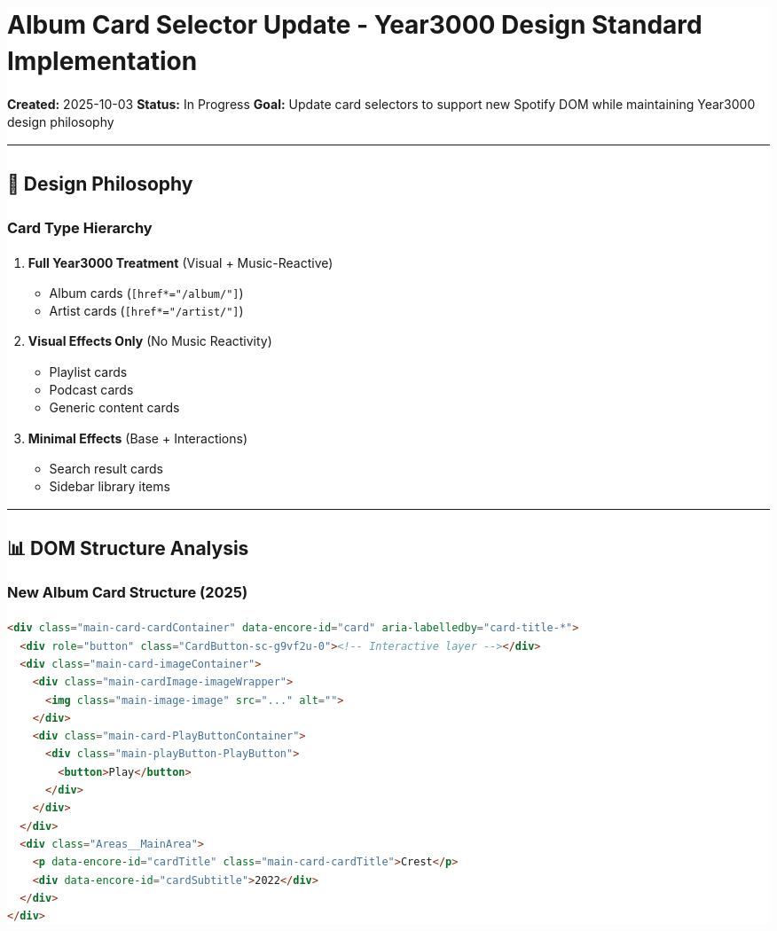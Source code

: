 # Album Card Selector Update - Year3000 Design Standard Implementation

**Created:** 2025-10-03
**Status:** In Progress
**Goal:** Update card selectors to support new Spotify DOM while maintaining Year3000 design philosophy

---

## 🎯 Design Philosophy

### Card Type Hierarchy
1. **Full Year3000 Treatment** (Visual + Music-Reactive)
   - Album cards (`[href*="/album/"]`)
   - Artist cards (`[href*="/artist/"]`)

2. **Visual Effects Only** (No Music Reactivity)
   - Playlist cards
   - Podcast cards
   - Generic content cards

3. **Minimal Effects** (Base + Interactions)
   - Search result cards
   - Sidebar library items

---

## 📊 DOM Structure Analysis

### New Album Card Structure (2025)
```html
<div class="main-card-cardContainer" data-encore-id="card" aria-labelledby="card-title-*">
  <div role="button" class="CardButton-sc-g9vf2u-0"><!-- Interactive layer --></div>
  <div class="main-card-imageContainer">
    <div class="main-cardImage-imageWrapper">
      <img class="main-image-image" src="..." alt="">
    </div>
    <div class="main-card-PlayButtonContainer">
      <div class="main-playButton-PlayButton">
        <button>Play</button>
      </div>
    </div>
  </div>
  <div class="Areas__MainArea">
    <p data-encore-id="cardTitle" class="main-card-cardTitle">Crest</p>
    <div data-encore-id="cardSubtitle">2022</div>
  </div>
</div>
```
